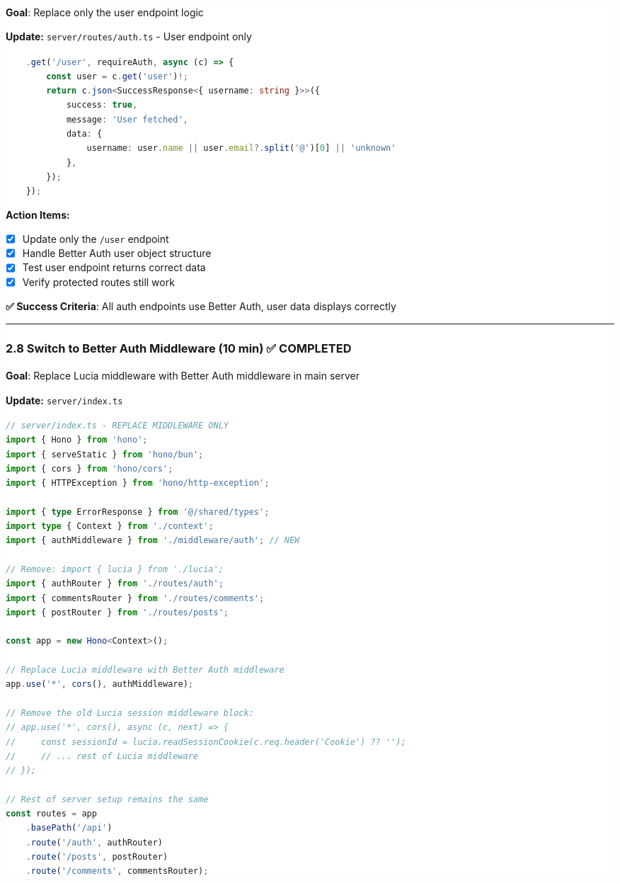 **Goal**: Replace only the user endpoint logic

**Update:** `server/routes/auth.ts` - User endpoint only

```typescript
    .get('/user', requireAuth, async (c) => {
        const user = c.get('user')!;
        return c.json<SuccessResponse<{ username: string }>>({
            success: true,
            message: 'User fetched',
            data: {
                username: user.name || user.email?.split('@')[0] || 'unknown'
            },
        });
    });
```

**Action Items:**

- [x] Update only the `/user` endpoint
- [x] Handle Better Auth user object structure
- [x] Test user endpoint returns correct data
- [x] Verify protected routes still work

**✅ Success Criteria**: All auth endpoints use Better Auth, user data displays correctly

---

### 2.8 Switch to Better Auth Middleware (10 min) ✅ COMPLETED

**Goal**: Replace Lucia middleware with Better Auth middleware in main server

**Update:** `server/index.ts`

```typescript
// server/index.ts - REPLACE MIDDLEWARE ONLY
import { Hono } from 'hono';
import { serveStatic } from 'hono/bun';
import { cors } from 'hono/cors';
import { HTTPException } from 'hono/http-exception';

import { type ErrorResponse } from '@/shared/types';
import type { Context } from './context';
import { authMiddleware } from './middleware/auth'; // NEW

// Remove: import { lucia } from './lucia';
import { authRouter } from './routes/auth';
import { commentsRouter } from './routes/comments';
import { postRouter } from './routes/posts';

const app = new Hono<Context>();

// Replace Lucia middleware with Better Auth middleware
app.use('*', cors(), authMiddleware);

// Remove the old Lucia session middleware block:
// app.use('*', cors(), async (c, next) => {
//     const sessionId = lucia.readSessionCookie(c.req.header('Cookie') ?? '');
//     // ... rest of Lucia middleware
// });

// Rest of server setup remains the same
const routes = app
    .basePath('/api')
    .route('/auth', authRouter)
    .route('/posts', postRouter)
    .route('/comments', commentsRouter);
```